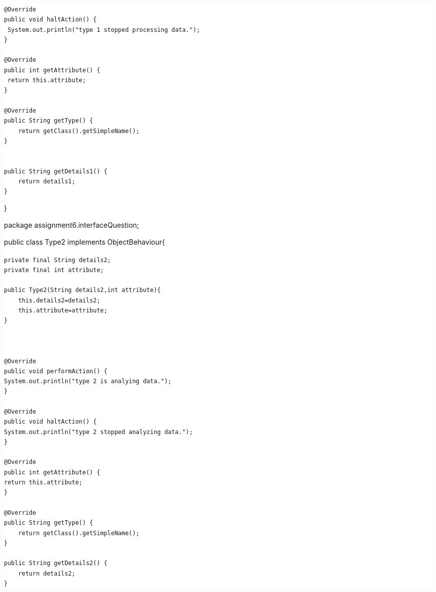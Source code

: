     @Override
    public void haltAction() {
     System.out.println("type 1 stopped processing data.");   
    }

    @Override
    public int getAttribute() {
     return this.attribute;   
    }

    @Override
    public String getType() {
        return getClass().getSimpleName();
    }


    public String getDetails1() {
        return details1;
    }
    

}


package assignment6.interfaceQuestion;

public class Type2 implements ObjectBehaviour{

    private final String details2;
    private final int attribute; 

    public Type2(String details2,int attribute){
        this.details2=details2;
        this.attribute=attribute;
    }

    

    @Override
    public void performAction() {
    System.out.println("type 2 is analying data.");    
    }

    @Override
    public void haltAction() {
    System.out.println("type 2 stopped analyzing data.");    
    }

    @Override
    public int getAttribute() {
    return this.attribute;   
    }

    @Override
    public String getType() {
        return getClass().getSimpleName();   
    }

    public String getDetails2() {
        return details2;
    }
    